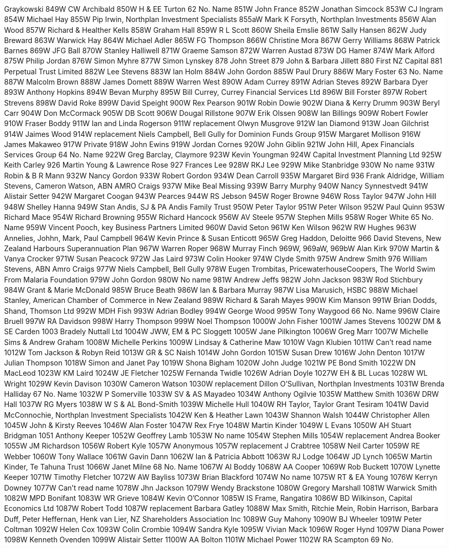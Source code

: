 Graykowski 849W CW Archibald 850W H & EE Turton 62 No. Name 851W John France 852W Jonathan Simcock 853W CJ Ingram 854W Michael Hay 855W Pip Irwin, Northplan Investment Specialists 855aW Mark K Forsyth, Northplan Investments 856W Alan Wood 857W Richard & Healther Kells 858W Graham Hall 859W R L Scott 860W Sheila Emslie 861W Sally Hansen 862W Judy Breward 863W Warwick Hay 864W Michael Adler 865W FG Thompson 866W Christine Mora 867W Gerry Williams 868W Patrick Barnes 869W JFG Ball 870W Stanley Halliwell 871W Graeme Samson 872W Warren Austad 873W DG Hamer 874W Mark Alford 875W Philip Jordan 876W Simon Myhre 877W Simon Lynskey 878 John Street 879 John & Barbara Jillett 880 First NZ Capital 881 Perpetual Trust Limited 882W Lee Stevens 883W Ian Holm 884W John Gordon 885W Paul Drury 886W Mary Foster 63 No. Name 887W Malcolm Brown 888W James Domett 889W Warren West 890W Adam Currey 891W Adrian Steves 892W Barbara Dyer 893W Anthony Hopkins 894W Bevan Murphy 895W Bill Currey, Currey Financial Services Ltd 896W Bill Forster 897W Robert Strevens 898W David Roke 899W David Speight 900W Rex Pearson 901W Robin Dowie 902W Diana & Kerry Drumm 903W Beryl Carr 904W Don McCormack 905W DB Scott 906W Dougal Rillstone 907W Erik Olssen 908W Ian Billings 909W Robert Fowler 910W Fraser Boddy 911W Ian and Linda Rogerson 911W replacement Olwyn Musgrove 912W Ian Diamond 913W Joan Gilchrist 914W Jaimes Wood 914W replacement Niels Campbell, Bell Gully for Dominion Funds Group 915W Margaret Mollison 916W James Makaweo 917W Private 918W John Ewins 919W Jordan Cornes 920W John Giblin 921W John Hill, Apex Financials Services Group 64 No. Name 922W Greg Barclay, Claymore 923W Kevin Youngman 924W Capital Investment Planning Ltd 925W Keith Carley 926 Martin Young & Lawrence Rose 927 Frances Lee 928W RKJ Lee 929W Mike Stanbridge 930W No name 931W Robin & B R Mann 932W Nancy Gordon 933W Robert Gordon 934W Dean Carroll 935W Margaret Bird 936 Frank Aldridge, William Stevens, Cameron Watson, ABN AMRO Craigs 937W Mike Beal Missing 939W Barry Murphy 940W Nancy Synnestvedt 941W Alistair Setter 942W Margaret Coogan 943W Pearces 944W RS Jebson 945W Roger Browne 946W Ross Taylor 947W John Hill 948W Shelley Hanna 949W Stan Andis, SJ & PA Andis Family Trust 950W Peter Taylor 951W Peter Wilson 952W Paul Quinn 953W Richard Mace 954W Richard Browning 955W Richard Hancock 956W AV Steele 957W Stephen Mills 958W Roger White 65 No. Name 959W Vincent Pooch, key Business Partners Limited 960W David Seton 961W Ken Wilson 962W RW Hughes 963W Annelies, Johhn, Mark, Paul Campbell 964W Kevin Prince & Susan Enticott 965W Greg Haddon, Deloitte 966 David Stevens, New Zealand Harbours Superannuation Plan 967W Warren Roper 968W Murray Finch 969W, 969aW, 969bW Alan Kirk 970W Martin & Vanya Crocker 971W Susan Peacock 972W Jas Laird 973W Colin Hooker 974W Clyde Smith 975W Andrew Smith 976 William Stevens, ABN Amro Craigs 977W Niels Campbell, Bell Gully 978W Eugen Trombitas, PricewaterhouseCoopers, The World Swim From Malaria Foundation 979W John Gordon 980W No name 981W Andrew Jeffs 982W John Jackson 983W Rod Stichbury 984W Grant & Marie McDonald 985W Bruce Beath 986W Ian & Barbara Murray 987W Lisa Marusich, HSBC 988W Michael Stanley, American Chamber of Commerce in New Zealand 989W Richard & Sarah Mayes 990W Kim Manson 991W Brian Dodds, Shand, Thomson Ltd 992W MDH Fish 993W Adrian Bodley 994W George Wood 995W Tony Waygood 66 No. Name 996W Claire Bruell 997W RA Davidson 998W Harry Thompson 999W Noel Thompson 1000W John Fisher 1001W James Stevens 1002W DM & SE Carden 1003 Bradely Nuttall Ltd 1004W JWW, EM & PC Sloggett 1005W Jane Pilkington 1006W Greg Marr 1007W Michelle Sims & Andrew Graham 1008W Michelle Perkins 1009W Lindsay & Catherine Maw 1010W Vagn Klubien 1011W Can’t read name 1012W Tom Jackson & Robyn Reid 1013W GR & SC Naish 1014W John Gordon 1015W Susan Drew 1016W John Denton 1017W Julian Thompson 1018W Simon and Janet Pay 1019W Shona Bigham 1020W John Judge 1021W PE Bond Smith 1022W DN MacLeod 1023W KM Laird 1024W JE Fletcher 1025W Fernanda Twidle 1026W Adrian Doyle 1027W EH & BL Lucas 1028W WL Wright 1029W Kevin Davison 1030W Cameron Watson 1030W replacement Dillon O’Sullivan, Northplan Investments 1031W Brenda Halliday 67 No. Name 1032W P Somerville 1033W SV & AS Mayadeo 1034W Anthony Ogilvie 1035W Matthew Smith 1036W DRW Hall 1037W RG Myers 1038W W S & AL Bond-Smith 1039W Michelle Hull 1040W RH Taylor, Taylor Grant Tesiram 1041W David McConnochie, Northplan Investment Specialists 1042W Ken & Heather Lawn 1043W Shannon Walsh 1044W Christopher Allen 1045W John & Kirsty Reeves 1046W Alan Foster 1047W Rex Frye 1048W Martin Kinder 1049W L Evans 1050W AH Stuart Bridgman 1051 Anthony Keeper 1052W Geoffrey Lamb 1053W No name 1054W Stephen Mills 1054W replacement Andrea Booker 1055W JM Richardson 1056W Robert Kyle 1057W Anonymous 1057W replacement J Crabtree 1058W Neil Carter 1059W RE Webber 1060W Tony Wallace 1061W Gavin Dann 1062W Ian & Patricia Abbott 1063W RJ Lodge 1064W JD Lynch 1065W Martin Kinder, Te Tahuna Trust 1066W Janet Milne 68 No. Name 1067W AI Boddy 1068W AA Cooper 1069W Rob Buckett 1070W Lynette Keeper 1071W Timothy Fletcher 1072W AW Bayliss 1073W Brian Blackford 1074W No name 1075W RT & EA Young 1076W Kerryn Downey 1077W Can’t read name 1078W Jhn Jackson 1079W Wendy Brackstone 1080W Gregory Marshall 1081W Warwick Smith 1082W MPD Bonifant 1083W WR Grieve 1084W Kevin O’Connor 1085W IS Frame, Rangatira 1086W BD Wilkinson, Capital Economics Ltd 1087W Robert Todd 1087W replacement Barbara Gatley 1088W Max Smith, Ritchie Mein, Robin Harrison, Barbara Duff, Peter Heffernan, Henk van Lier, NZ Shareholders Association Inc 1089W Guy Mahony 1090W BJ Wheeler 1091W Peter Coltman 1092W Helen Cox 1093W Colin Crombie 1094W Sandra Kyle 1095W Vivian Mack 1096W Roger Hynd 1097W Diana Power 1098W Kenneth Ovenden 1099W Alistair Setter 1100W AA Bolton 1101W Michael Power 1102W RA Scampton 69 No.
